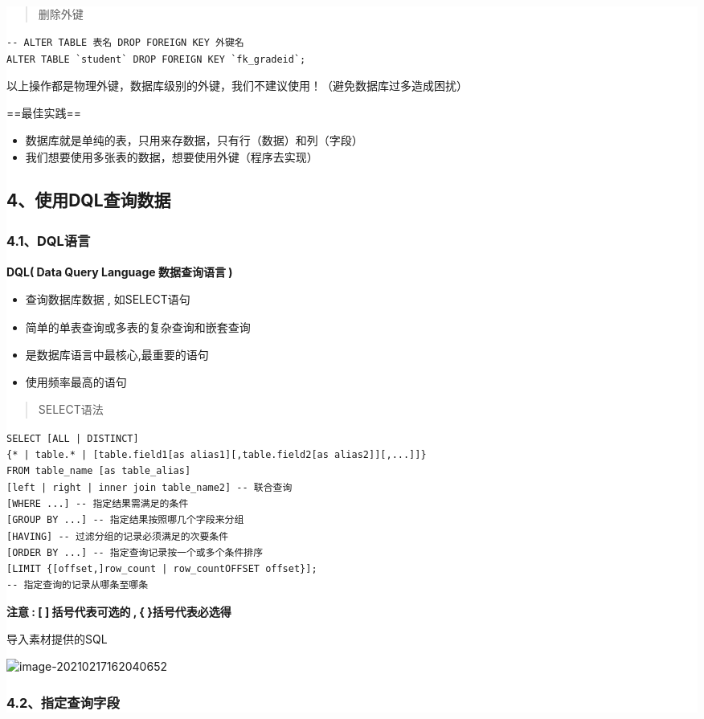 > 删除外键

```mysql
-- ALTER TABLE 表名 DROP FOREIGN KEY 外键名
ALTER TABLE `student` DROP FOREIGN KEY `fk_gradeid`;
```



以上操作都是物理外键，数据库级别的外键，我们不建议使用！（避免数据库过多造成困扰）

==最佳实践==

- 数据库就是单纯的表，只用来存数据，只有行（数据）和列（字段）
- 我们想要使用多张表的数据，想要使用外键（程序去实现）







## 4、使用DQL查询数据

### 4.1、DQL语言 

**DQL( Data Query Language 数据查询语言 )**

- 查询数据库数据 , 如SELECT语句 

- 简单的单表查询或多表的复杂查询和嵌套查询 

- 是数据库语言中最核心,最重要的语句 

- 使用频率最高的语句



> SELECT语法

```mysql
SELECT [ALL | DISTINCT] 
{* | table.* | [table.field1[as alias1][,table.field2[as alias2]][,...]]} 
FROM table_name [as table_alias] 
[left | right | inner join table_name2] -- 联合查询
[WHERE ...] -- 指定结果需满足的条件 
[GROUP BY ...] -- 指定结果按照哪几个字段来分组 
[HAVING] -- 过滤分组的记录必须满足的次要条件 
[ORDER BY ...] -- 指定查询记录按一个或多个条件排序 
[LIMIT {[offset,]row_count | row_countOFFSET offset}]; 
-- 指定查询的记录从哪条至哪条
```

**注意 : [ ] 括号代表可选的 , { }括号代表必选得** 

导入素材提供的SQL

![image-20210217162040652](C:\Users\Administrator\AppData\Roaming\Typora\typora-user-images\image-20210217162040652.png)



### 4.2、指定查询字段
